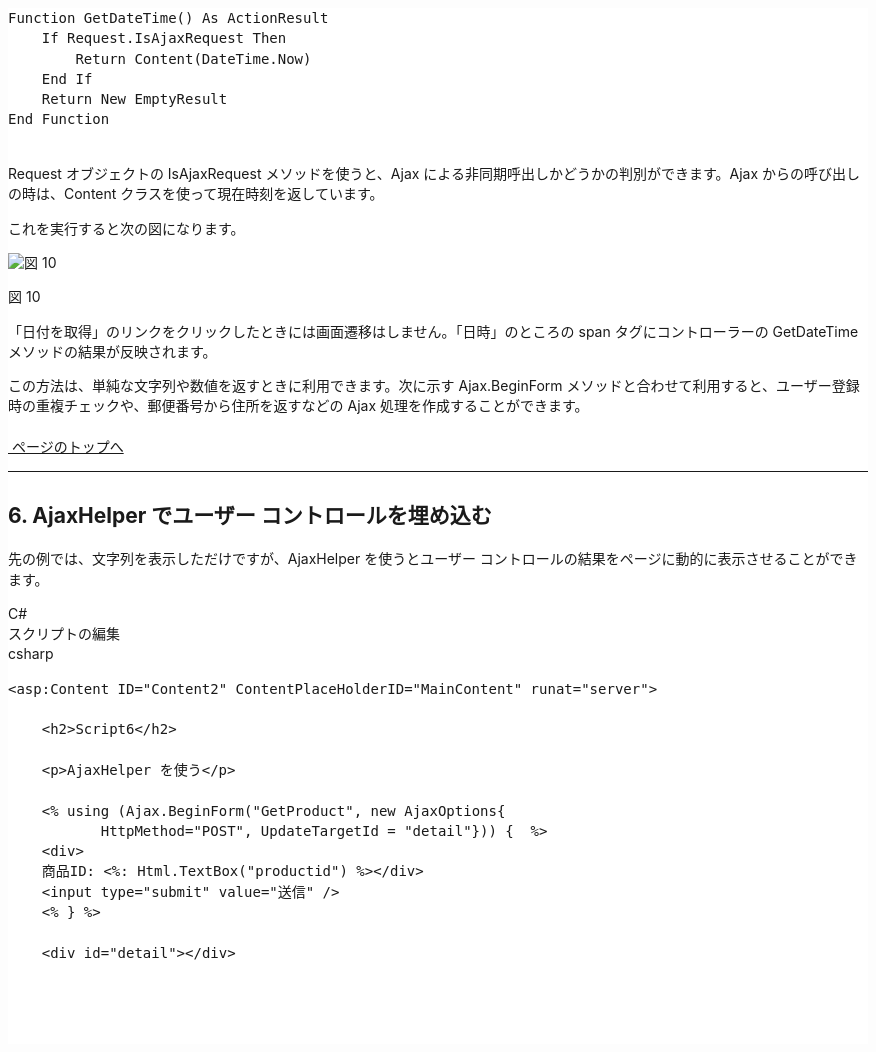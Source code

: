 <div class="preview">
<pre id="codePreview" class="vb"><span class="visualBasic__keyword">Function</span>&nbsp;GetDateTime()&nbsp;<span class="visualBasic__keyword">As</span>&nbsp;ActionResult&nbsp;
&nbsp;&nbsp;&nbsp;&nbsp;<span class="visualBasic__keyword">If</span>&nbsp;Request.IsAjaxRequest&nbsp;<span class="visualBasic__keyword">Then</span>&nbsp;
&nbsp;&nbsp;&nbsp;&nbsp;&nbsp;&nbsp;&nbsp;&nbsp;<span class="visualBasic__keyword">Return</span>&nbsp;Content(DateTime.Now)&nbsp;
&nbsp;&nbsp;&nbsp;&nbsp;<span class="visualBasic__keyword">End</span>&nbsp;<span class="visualBasic__keyword">If</span>&nbsp;
&nbsp;&nbsp;&nbsp;&nbsp;<span class="visualBasic__keyword">Return</span>&nbsp;<span class="visualBasic__keyword">New</span>&nbsp;EmptyResult&nbsp;
<span class="visualBasic__keyword">End</span>&nbsp;<span class="visualBasic__keyword">Function</span>&nbsp;
&nbsp;
</pre>
</div>
</div>
</div>
<p>Request オブジェクトの IsAjaxRequest メソッドを使うと、Ajax による非同期呼出しかどうかの判別ができます。Ajax からの呼び出しの時は、Content クラスを使って現在時刻を返しています。</p>
<p>これを実行すると次の図になります。</p>
<p><img src="http://i1.code.msdn.microsoft.com/aspnet-mvc-6a7b270b/image/file/19155/1/image010.jpg" alt="図 10" width="600" height="430"></p>
<p>図 10</p>
<p>「日付を取得」のリンクをクリックしたときには画面遷移はしません。「日時」のところの span タグにコントローラーの GetDateTime メソッドの結果が反映されます。</p>
<p>この方法は、単純な文字列や数値を返すときに利用できます。次に示す Ajax.BeginForm メソッドと合わせて利用すると、ユーザー登録時の重複チェックや、郵便番号から住所を返すなどの Ajax 処理を作成することができます。</p>
<p style="margin-top:20px"><a href="#top"><img src="17172-image.png" border="0" alt=""> ページのトップへ</a></p>
<hr>
<h2 id="06">6. AjaxHelper でユーザー コントロールを埋め込む</h2>
<p>先の例では、文字列を表示しただけですが、AjaxHelper を使うとユーザー コントロールの結果をページに動的に表示させることができます。</p>
<div class="scriptcode">
<div class="pluginEditHolder" pluginCommand="mceScriptCode">
<div class="title"><span>C#</span></div>
<div class="pluginEditHolderLink">スクリプトの編集</div>
<span class="hidden">csharp</span>

<div class="preview">
<pre id="codePreview" class="csharp">&lt;asp:Content&nbsp;ID=<span class="cs__string">&quot;Content2&quot;</span>&nbsp;ContentPlaceHolderID=<span class="cs__string">&quot;MainContent&quot;</span>&nbsp;runat=<span class="cs__string">&quot;server&quot;</span>&gt;&nbsp;
&nbsp;
&nbsp;&nbsp;&nbsp;&nbsp;&lt;h2&gt;Script6&lt;/h2&gt;&nbsp;
&nbsp;
&nbsp;&nbsp;&nbsp;&nbsp;&lt;p&gt;AjaxHelper&nbsp;を使う&lt;/p&gt;&nbsp;
&nbsp;
&nbsp;&nbsp;&nbsp;&nbsp;&lt;%&nbsp;<span class="cs__keyword">using</span>&nbsp;(Ajax.BeginForm(<span class="cs__string">&quot;GetProduct&quot;</span>,&nbsp;<span class="cs__keyword">new</span>&nbsp;AjaxOptions{&nbsp;&nbsp;
&nbsp;&nbsp;&nbsp;&nbsp;&nbsp;&nbsp;&nbsp;&nbsp;&nbsp;&nbsp;&nbsp;HttpMethod=<span class="cs__string">&quot;POST&quot;</span>,&nbsp;UpdateTargetId&nbsp;=&nbsp;<span class="cs__string">&quot;detail&quot;</span>}))&nbsp;{&nbsp;&nbsp;%&gt;&nbsp;
&nbsp;&nbsp;&nbsp;&nbsp;&lt;div&gt;&nbsp;
&nbsp;&nbsp;&nbsp;&nbsp;商品ID:&nbsp;&lt;%:&nbsp;Html.TextBox(<span class="cs__string">&quot;productid&quot;</span>)&nbsp;%&gt;&lt;/div&gt;&nbsp;
&nbsp;&nbsp;&nbsp;&nbsp;&lt;input&nbsp;type=<span class="cs__string">&quot;submit&quot;</span>&nbsp;<span class="cs__keyword">value</span>=<span class="cs__string">&quot;送信&quot;</span>&nbsp;/&gt;&nbsp;
&nbsp;&nbsp;&nbsp;&nbsp;&lt;%&nbsp;}&nbsp;%&gt;&nbsp;
&nbsp;&nbsp;&nbsp;&nbsp;&nbsp;&nbsp;&nbsp;&nbsp;&nbsp;&nbsp;&nbsp;&nbsp;&nbsp;
&nbsp;&nbsp;&nbsp;&nbsp;&lt;div&nbsp;id=<span class="cs__string">&quot;detail&quot;</span>&gt;&lt;/div&gt;&nbsp;
&nbsp;
&nbsp;